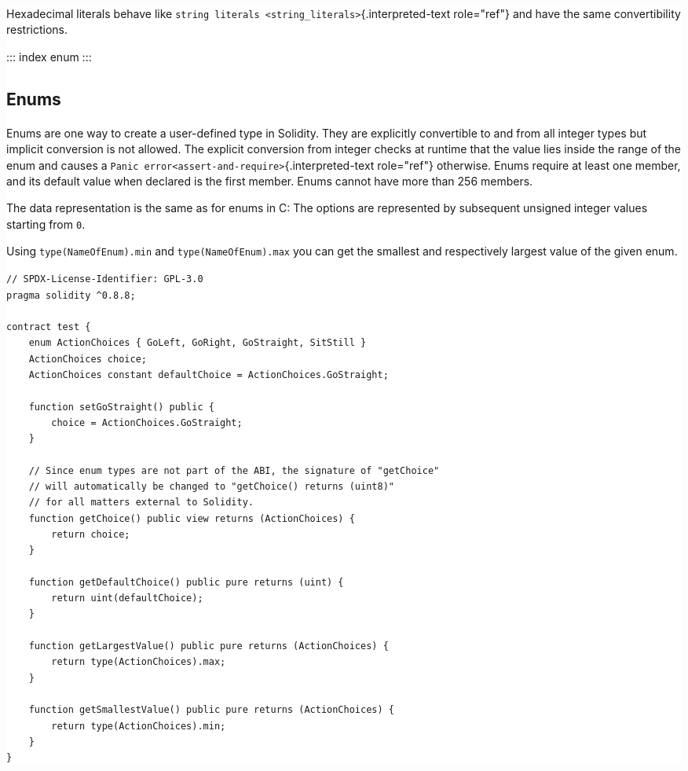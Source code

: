Hexadecimal literals behave like
`string literals <string_literals>`{.interpreted-text role="ref"} and
have the same convertibility restrictions.

::: index
enum
:::

## Enums

Enums are one way to create a user-defined type in Solidity. They are
explicitly convertible to and from all integer types but implicit
conversion is not allowed. The explicit conversion from integer checks
at runtime that the value lies inside the range of the enum and causes a
`Panic error<assert-and-require>`{.interpreted-text role="ref"}
otherwise. Enums require at least one member, and its default value when
declared is the first member. Enums cannot have more than 256 members.

The data representation is the same as for enums in C: The options are
represented by subsequent unsigned integer values starting from `0`.

Using `type(NameOfEnum).min` and `type(NameOfEnum).max` you can get the
smallest and respectively largest value of the given enum.

``` solidity
// SPDX-License-Identifier: GPL-3.0
pragma solidity ^0.8.8;

contract test {
    enum ActionChoices { GoLeft, GoRight, GoStraight, SitStill }
    ActionChoices choice;
    ActionChoices constant defaultChoice = ActionChoices.GoStraight;

    function setGoStraight() public {
        choice = ActionChoices.GoStraight;
    }

    // Since enum types are not part of the ABI, the signature of "getChoice"
    // will automatically be changed to "getChoice() returns (uint8)"
    // for all matters external to Solidity.
    function getChoice() public view returns (ActionChoices) {
        return choice;
    }

    function getDefaultChoice() public pure returns (uint) {
        return uint(defaultChoice);
    }

    function getLargestValue() public pure returns (ActionChoices) {
        return type(ActionChoices).max;
    }

    function getSmallestValue() public pure returns (ActionChoices) {
        return type(ActionChoices).min;
    }
}
```
